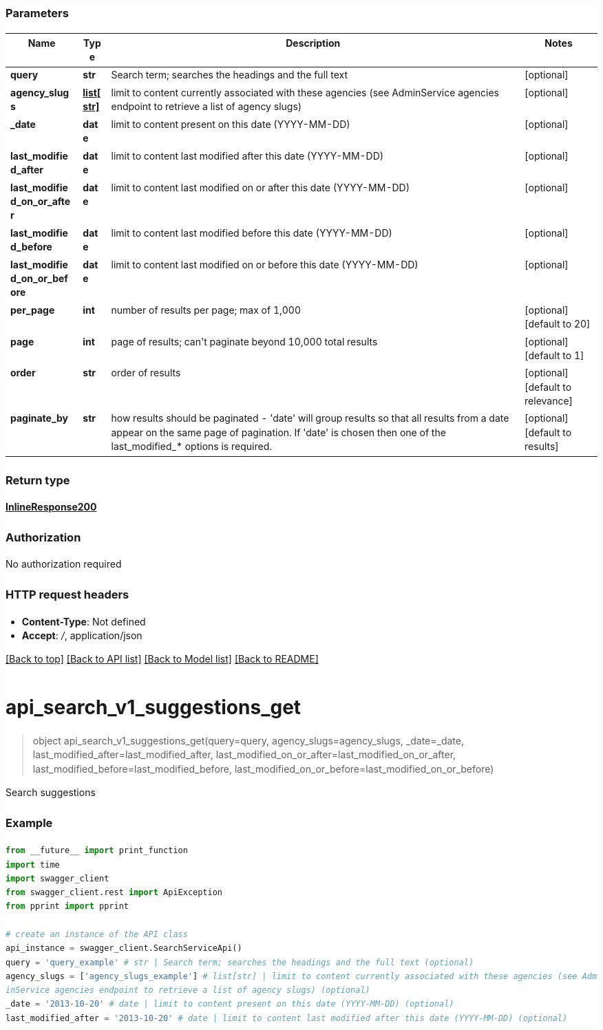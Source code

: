 
### Parameters

Name | Type | Description  | Notes
------------- | ------------- | ------------- | -------------
 **query** | **str**| Search term; searches the headings and the full text | [optional] 
 **agency_slugs** | [**list[str]**](str.md)| limit to content currently associated with these agencies (see AdminService agencies endpoint to retrieve a list of agency slugs) | [optional] 
 **_date** | **date**| limit to content present on this date (YYYY-MM-DD) | [optional] 
 **last_modified_after** | **date**| limit to content last modified after this date (YYYY-MM-DD) | [optional] 
 **last_modified_on_or_after** | **date**| limit to content last modified on or after this date (YYYY-MM-DD) | [optional] 
 **last_modified_before** | **date**| limit to content last modified before this date (YYYY-MM-DD) | [optional] 
 **last_modified_on_or_before** | **date**| limit to content last modified on or before this date (YYYY-MM-DD) | [optional] 
 **per_page** | **int**| number of results per page; max of 1,000 | [optional] [default to 20]
 **page** | **int**| page of results; can&#x27;t paginate beyond 10,000 total results | [optional] [default to 1]
 **order** | **str**| order of results | [optional] [default to relevance]
 **paginate_by** | **str**| how results should be paginated - &#x27;date&#x27; will group results so that all results from a date appear on the same page of pagination. If &#x27;date&#x27; is chosen then one of the last_modified_* options is required. | [optional] [default to results]

### Return type

[**InlineResponse200**](InlineResponse200.md)

### Authorization

No authorization required

### HTTP request headers

 - **Content-Type**: Not defined
 - **Accept**: */*, application/json

[[Back to top]](#) [[Back to API list]](../README.md#documentation-for-api-endpoints) [[Back to Model list]](../README.md#documentation-for-models) [[Back to README]](../README.md)

# **api_search_v1_suggestions_get**
> object api_search_v1_suggestions_get(query=query, agency_slugs=agency_slugs, _date=_date, last_modified_after=last_modified_after, last_modified_on_or_after=last_modified_on_or_after, last_modified_before=last_modified_before, last_modified_on_or_before=last_modified_on_or_before)

Search suggestions

### Example
```python
from __future__ import print_function
import time
import swagger_client
from swagger_client.rest import ApiException
from pprint import pprint

# create an instance of the API class
api_instance = swagger_client.SearchServiceApi()
query = 'query_example' # str | Search term; searches the headings and the full text (optional)
agency_slugs = ['agency_slugs_example'] # list[str] | limit to content currently associated with these agencies (see AdminService agencies endpoint to retrieve a list of agency slugs) (optional)
_date = '2013-10-20' # date | limit to content present on this date (YYYY-MM-DD) (optional)
last_modified_after = '2013-10-20' # date | limit to content last modified after this date (YYYY-MM-DD) (optional)
```